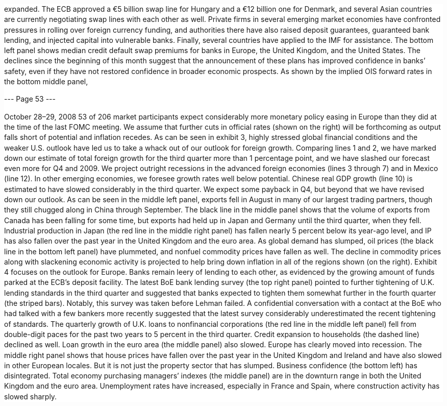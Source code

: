 expanded. The ECB approved a €5 billion swap line for Hungary and a €12 billion
one for Denmark, and several Asian countries are currently negotiating swap lines
with each other as well. Private firms in several emerging market economies have
confronted pressures in rolling over foreign currency funding, and authorities there
have also raised deposit guarantees, guaranteed bank lending, and injected capital into
vulnerable banks. Finally, several countries have applied to the IMF for assistance.
The bottom left panel shows median credit default swap premiums for banks in
Europe, the United Kingdom, and the United States. The declines since the beginning
of this month suggest that the announcement of these plans has improved confidence
in banks’ safety, even if they have not restored confidence in broader economic
prospects. As shown by the implied OIS forward rates in the bottom middle panel,

--- Page 53 ---

October 28–29, 2008 53 of 206
market participants expect considerably more monetary policy easing in Europe than
they did at the time of the last FOMC meeting. We assume that further cuts in
official rates (shown on the right) will be forthcoming as output falls short of
potential and inflation recedes.
As can be seen in exhibit 3, highly stressed global financial conditions and the
weaker U.S. outlook have led us to take a whack out of our outlook for foreign
growth. Comparing lines 1 and 2, we have marked down our estimate of total foreign
growth for the third quarter more than 1 percentage point, and we have slashed our
forecast even more for Q4 and 2009. We project outright recessions in the advanced
foreign economies (lines 3 through 7) and in Mexico (line 12). In other emerging
economies, we foresee growth rates well below potential. Chinese real GDP growth
(line 10) is estimated to have slowed considerably in the third quarter. We expect
some payback in Q4, but beyond that we have revised down our outlook. As can be
seen in the middle left panel, exports fell in August in many of our largest trading
partners, though they still chugged along in China through September. The black line
in the middle panel shows that the volume of exports from Canada has been falling
for some time, but exports had held up in Japan and Germany until the third quarter,
when they fell. Industrial production in Japan (the red line in the middle right panel)
has fallen nearly 5 percent below its year-ago level, and IP has also fallen over the
past year in the United Kingdom and the euro area. As global demand has slumped,
oil prices (the black line in the bottom left panel) have plummeted, and nonfuel
commodity prices have fallen as well. The decline in commodity prices along with
slackening economic activity is projected to help bring down inflation in all of the
regions shown (on the right).
Exhibit 4 focuses on the outlook for Europe. Banks remain leery of lending to
each other, as evidenced by the growing amount of funds parked at the ECB’s deposit
facility. The latest BoE bank lending survey (the top right panel) pointed to further
tightening of U.K. lending standards in the third quarter and suggested that banks
expected to tighten them somewhat further in the fourth quarter (the striped bars).
Notably, this survey was taken before Lehman failed. A confidential conversation
with a contact at the BoE who had talked with a few bankers more recently suggested
that the latest survey considerably underestimated the recent tightening of standards.
The quarterly growth of U.K. loans to nonfinancial corporations (the red line in the
middle left panel) fell from double-digit paces for the past two years to 5 percent in
the third quarter. Credit expansion to households (the dashed line) declined as well.
Loan growth in the euro area (the middle panel) also slowed. Europe has clearly
moved into recession. The middle right panel shows that house prices have fallen
over the past year in the United Kingdom and Ireland and have also slowed in other
European locales. But it is not just the property sector that has slumped. Business
confidence (the bottom left) has disintegrated. Total economy purchasing managers’
indexes (the middle panel) are in the downturn range in both the United Kingdom and
the euro area. Unemployment rates have increased, especially in France and Spain,
where construction activity has slowed sharply.
